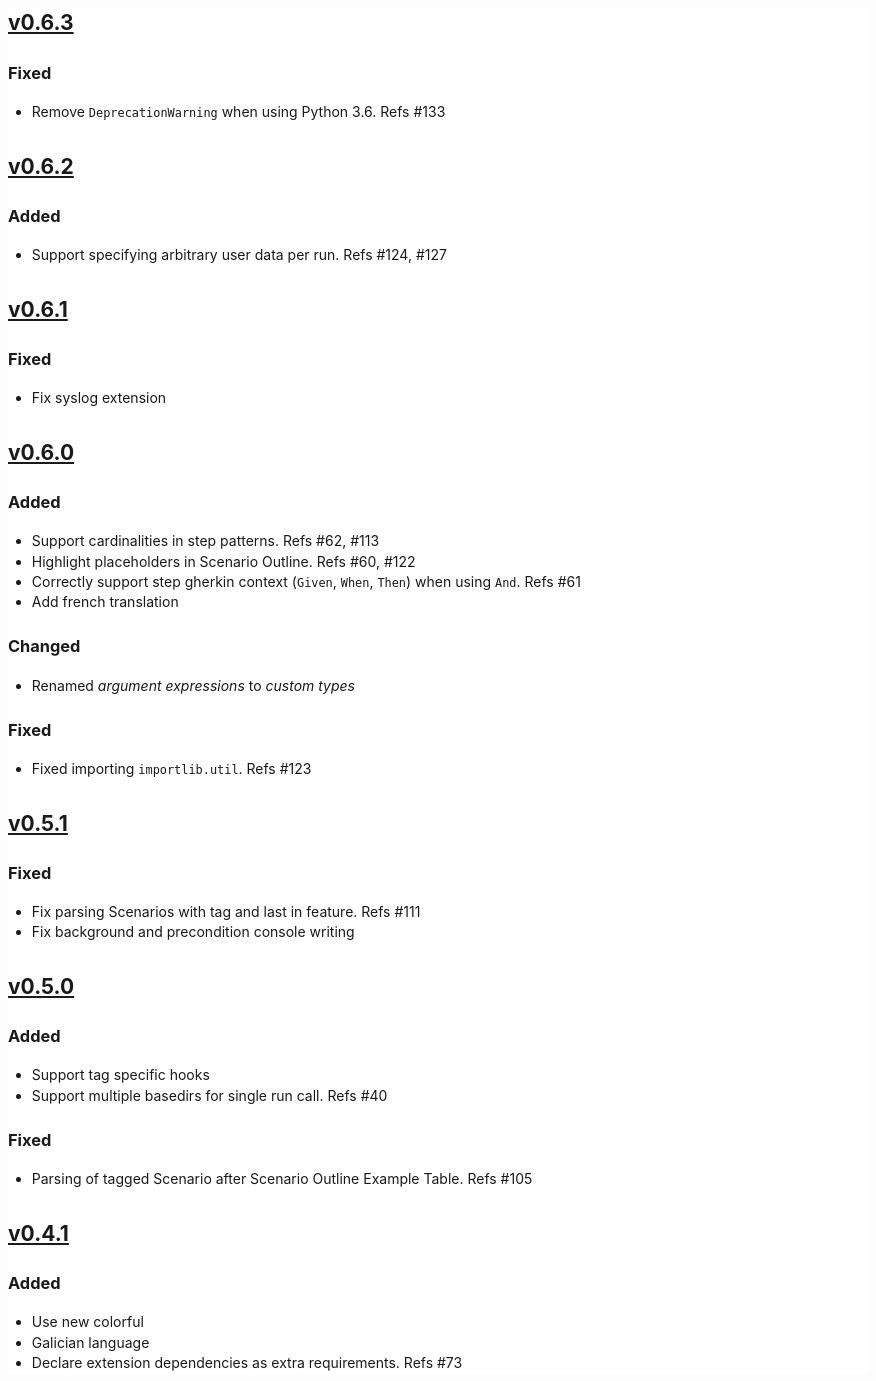 ## [v0.6.3]
### Fixed
- Remove `DeprecationWarning` when using Python 3.6. Refs #133

## [v0.6.2]
### Added
- Support specifying arbitrary user data per run. Refs #124, #127

## [v0.6.1]
### Fixed
- Fix syslog extension

## [v0.6.0]
### Added
- Support cardinalities in step patterns. Refs #62, #113
- Highlight placeholders in Scenario Outline. Refs #60, #122
- Correctly support step gherkin context (`Given`, `When`, `Then`) when using `And`. Refs #61
- Add french translation

### Changed
- Renamed *argument expressions* to *custom types*

### Fixed
- Fixed importing `importlib.util`. Refs #123

## [v0.5.1]
### Fixed
- Fix parsing Scenarios with tag and last in feature. Refs #111
- Fix background and precondition console writing

## [v0.5.0]

### Added
- Support tag specific hooks
- Support multiple basedirs for single run call. Refs #40

### Fixed
- Parsing of tagged Scenario after Scenario Outline Example Table. Refs #105

## [v0.4.1]
### Added
- Use new colorful
- Galician language
- Declare extension dependencies as extra requirements. Refs #73


[Unreleased]: https://github.com/radish-bdd/radish/compare/v0.17.1...HEAD
[v0.17.1]: https://github.com/radish-bdd/radish/compare/v0.17.0...v0.17.1
[v0.17.0]: https://github.com/radish-bdd/radish/compare/v0.16.2...v0.17.0
[v0.16.2]: https://github.com/radish-bdd/radish/compare/v0.16.1...v0.16.2
[v0.16.1]: https://github.com/radish-bdd/radish/compare/v0.16.0...v0.16.1
[v0.16.0]: https://github.com/radish-bdd/radish/compare/v0.15.0...v0.16.0
[v0.15.0]: https://github.com/radish-bdd/radish/compare/v0.14.2...v0.15.0
[v0.14.2]: https://github.com/radish-bdd/radish/compare/v0.14.1...v0.14.2
[v0.14.1]: https://github.com/radish-bdd/radish/compare/v0.14.0...v0.14.1
[v0.14.0]: https://github.com/radish-bdd/radish/compare/v0.13.4...v0.14.0
[v0.13.4]: https://github.com/radish-bdd/radish/compare/v0.13.3...v0.13.4
[v0.13.3]: https://github.com/radish-bdd/radish/compare/v0.13.2...v0.13.3
[v0.13.2]: https://github.com/radish-bdd/radish/compare/v0.13.1...v0.13.2
[v0.13.1]: https://github.com/radish-bdd/radish/compare/v0.13.0...v0.13.1
[v0.13.0]: https://github.com/radish-bdd/radish/compare/v0.12.1...v0.13.0
[v0.12.1]: https://github.com/radish-bdd/radish/compare/v0.12.0...v0.12.1
[v0.12.0]: https://github.com/radish-bdd/radish/compare/v0.11.1...v0.12.0
[v0.11.1]: https://github.com/radish-bdd/radish/compare/v0.11.0...v0.11.1
[v0.11.0]: https://github.com/radish-bdd/radish/compare/v0.10.0...v0.11.0
[v0.10.0]: https://github.com/radish-bdd/radish/compare/v0.9.2...v0.10.0
[v0.9.2]: https://github.com/radish-bdd/radish/compare/v0.9.1...v0.9.2
[v0.9.1]: https://github.com/radish-bdd/radish/compare/v0.9.0...v0.9.1
[v0.9.0]: https://github.com/radish-bdd/radish/compare/v0.8.6...v0.9.0
[v0.8.6]: https://github.com/radish-bdd/radish/compare/v0.8.5...v0.8.6
[v0.8.5]: https://github.com/radish-bdd/radish/compare/v0.8.4...v0.8.5
[v0.8.4]: https://github.com/radish-bdd/radish/compare/v0.8.3...v0.8.4
[v0.8.3]: https://github.com/radish-bdd/radish/compare/v0.8.2...v0.8.3
[v0.8.2]: https://github.com/radish-bdd/radish/compare/v0.8.1...v0.8.2
[v0.8.1]: https://github.com/radish-bdd/radish/compare/v0.8.0...v0.8.1
[v0.8.0]: https://github.com/radish-bdd/radish/compare/v0.7.3...v0.8.0
[v0.7.3]: https://github.com/radish-bdd/radish/compare/v0.7.2...v0.7.3
[v0.7.2]: https://github.com/radish-bdd/radish/compare/v0.7.1...v0.7.2
[v0.7.1]: https://github.com/radish-bdd/radish/compare/v0.7.0...v0.7.1
[v0.7.0]: https://github.com/radish-bdd/radish/compare/v0.6.8...v0.7.0
[v0.6.8]: https://github.com/radish-bdd/radish/compare/v0.6.7...v0.6.8
[v0.6.7]: https://github.com/radish-bdd/radish/compare/v0.6.6...v0.6.7
[v0.6.5]: https://github.com/radish-bdd/radish/compare/v0.6.4...v0.6.5
[v0.6.4]: https://github.com/radish-bdd/radish/compare/v0.6.3...v0.6.4
[v0.6.3]: https://github.com/radish-bdd/radish/compare/v0.6.2...v0.6.3
[v0.6.2]: https://github.com/radish-bdd/radish/compare/v0.6.1...v0.6.2
[v0.6.1]: https://github.com/radish-bdd/radish/compare/v0.6.0...v0.6.1
[v0.6.0]: https://github.com/radish-bdd/radish/compare/v0.5.1...v0.6.0
[v0.5.1]: https://github.com/radish-bdd/radish/compare/v0.5.0...v0.5.1
[v0.5.0]: https://github.com/radish-bdd/radish/compare/v0.4.1...v0.5.0
[v0.4.1]: https://github.com/radish-bdd/radish/compare/v0.4.0...v0.4.1
[v0.4.0]: https://github.com/radish-bdd/radish/compare/v0.3.2...v0.4.0
[v0.3.2]: https://github.com/radish-bdd/radish/compare/v0.3.1...v0.3.2
[v0.3.1]: https://github.com/radish-bdd/radish/compare/v0.3.0...v0.3.1
[v0.3.0]: https://github.com/radish-bdd/radish/compare/v0.2.12...v0.3.0
[v0.2.12]: https://github.com/radish-bdd/radish/compare/v0.2.11...v0.2.12